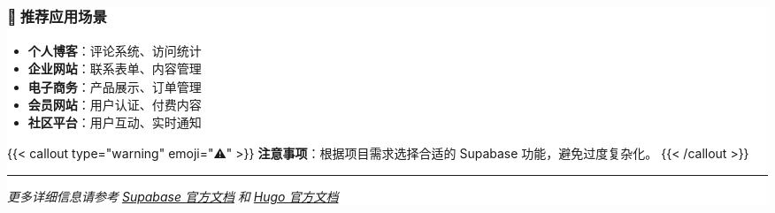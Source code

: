### 🚀 **推荐应用场景**

- **个人博客**：评论系统、访问统计
- **企业网站**：联系表单、内容管理
- **电子商务**：产品展示、订单管理
- **会员网站**：用户认证、付费内容
- **社区平台**：用户互动、实时通知

{{< callout type="warning" emoji="⚠️" >}}
**注意事项**：根据项目需求选择合适的 Supabase 功能，避免过度复杂化。
{{< /callout >}}

---

*更多详细信息请参考 [Supabase 官方文档](https://supabase.com/docs) 和 [Hugo 官方文档](https://gohugo.io/documentation/)*
